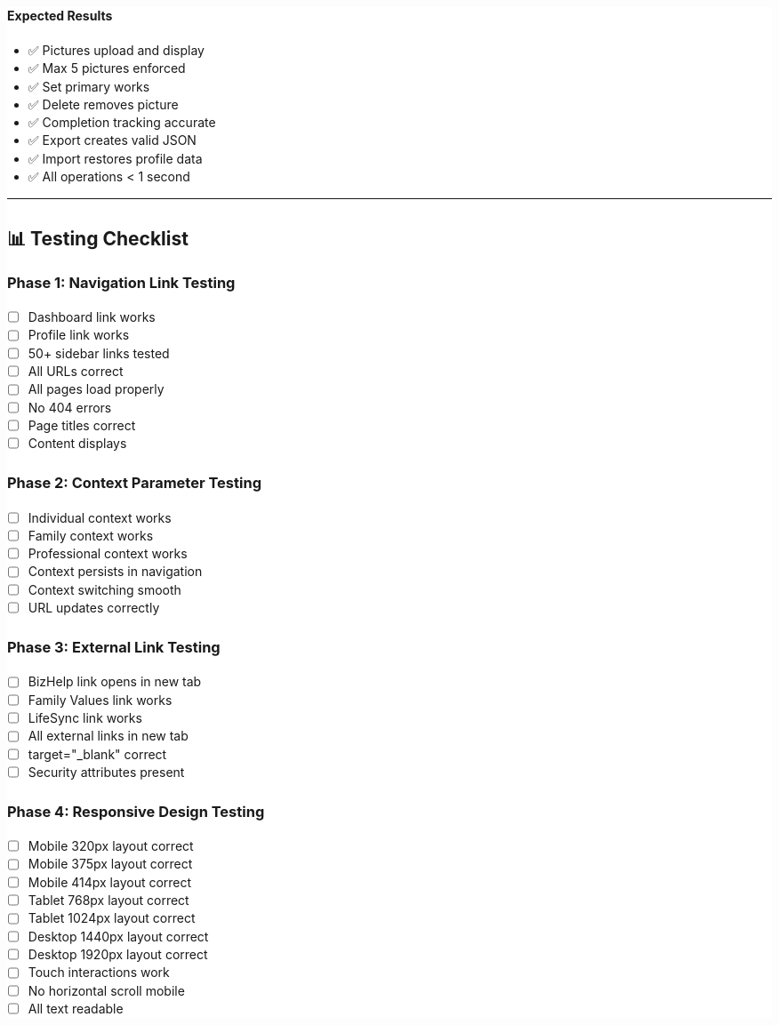 #### Expected Results
- ✅ Pictures upload and display
- ✅ Max 5 pictures enforced
- ✅ Set primary works
- ✅ Delete removes picture
- ✅ Completion tracking accurate
- ✅ Export creates valid JSON
- ✅ Import restores profile data
- ✅ All operations < 1 second

---

## 📊 Testing Checklist

### Phase 1: Navigation Link Testing
- [ ] Dashboard link works
- [ ] Profile link works
- [ ] 50+ sidebar links tested
- [ ] All URLs correct
- [ ] All pages load properly
- [ ] No 404 errors
- [ ] Page titles correct
- [ ] Content displays

### Phase 2: Context Parameter Testing
- [ ] Individual context works
- [ ] Family context works
- [ ] Professional context works
- [ ] Context persists in navigation
- [ ] Context switching smooth
- [ ] URL updates correctly

### Phase 3: External Link Testing
- [ ] BizHelp link opens in new tab
- [ ] Family Values link works
- [ ] LifeSync link works
- [ ] All external links in new tab
- [ ] target="_blank" correct
- [ ] Security attributes present

### Phase 4: Responsive Design Testing
- [ ] Mobile 320px layout correct
- [ ] Mobile 375px layout correct
- [ ] Mobile 414px layout correct
- [ ] Tablet 768px layout correct
- [ ] Tablet 1024px layout correct
- [ ] Desktop 1440px layout correct
- [ ] Desktop 1920px layout correct
- [ ] Touch interactions work
- [ ] No horizontal scroll mobile
- [ ] All text readable
